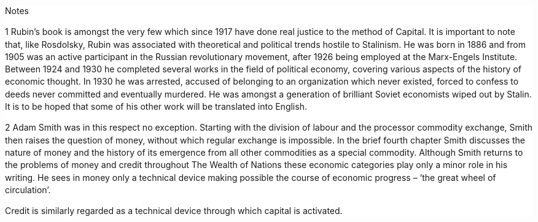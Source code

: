 Notes

1 Rubin’s book is amongst the very few which since 1917 have done real justice to the method of Capital. It is important to note that, like Rosdolsky, Rubin was associated with theoretical and political trends hostile to Stalinism. He was born in 1886 and from 1905 was an active participant in the Russian revolutionary movement, after 1926 being employed at the Marx-Engels Institute. Between 1924 and 1930 he completed several works in the field of political economy, covering various aspects of the history of economic thought. In 1930 he was arrested, accused of belonging to an organization which never existed, forced to confess to deeds never committed and eventually murdered. He was amongst a generation of brilliant Soviet economists wiped out by Stalin. It is to be hoped that some of his other work will be translated into English.

2 Adam Smith was in this respect no exception. Starting with the division of labour and the processor commodity exchange, Smith then raises the question of money, without which regular exchange is impossible. In the brief fourth chapter Smith discusses the nature of money and the history of its emergence from all other commodities as a special commodity. Although Smith returns to the problems of money and credit throughout The Wealth of Nations these economic categories play only a minor role in his writing. He sees in money only a technical device making possible the course of economic progress – ‘the great wheel of circulation’.

Credit is similarly regarded as a technical device through which capital is activated.